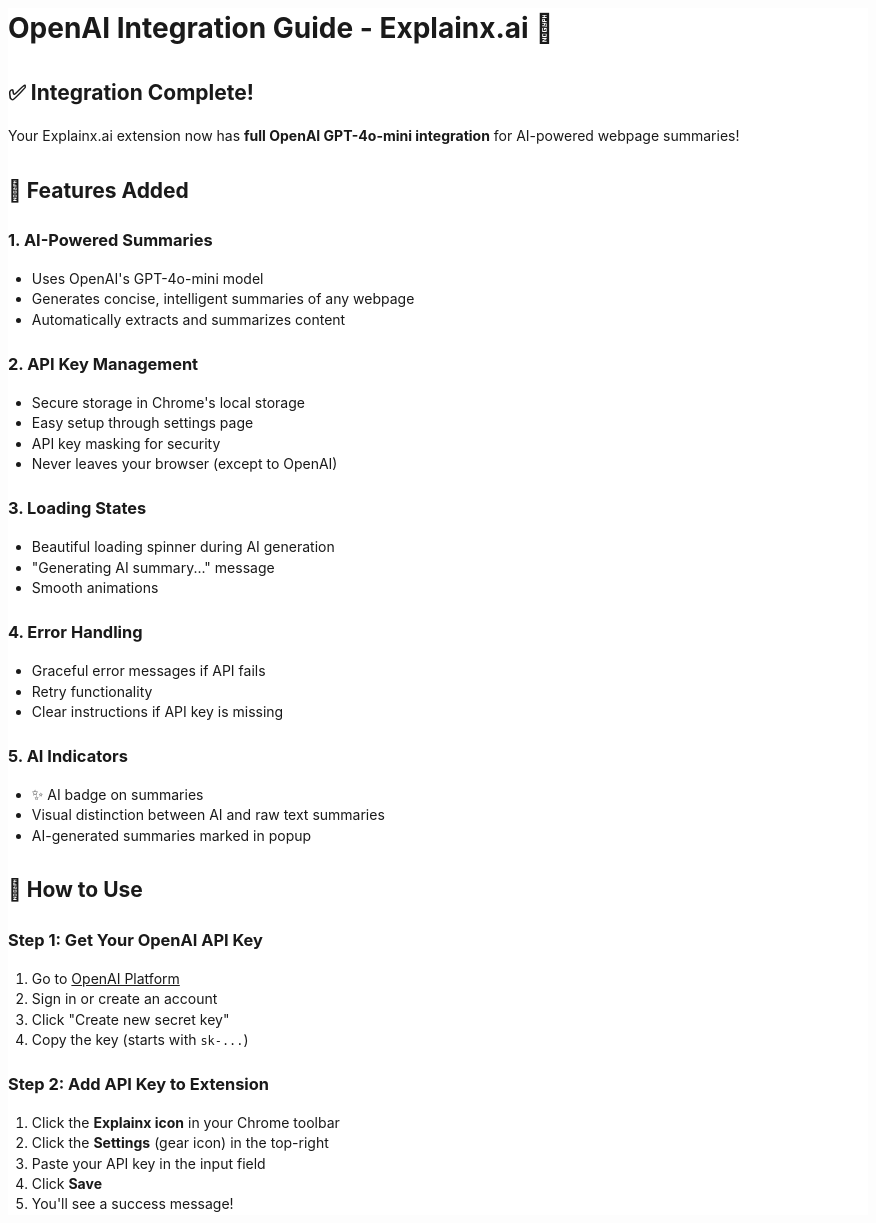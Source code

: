 # OpenAI Integration Guide - Explainx.ai 🤖

## ✅ Integration Complete!

Your Explainx.ai extension now has **full OpenAI GPT-4o-mini integration** for AI-powered webpage summaries!

## 🎯 Features Added

### 1. **AI-Powered Summaries**
- Uses OpenAI's GPT-4o-mini model
- Generates concise, intelligent summaries of any webpage
- Automatically extracts and summarizes content

### 2. **API Key Management**
- Secure storage in Chrome's local storage
- Easy setup through settings page
- API key masking for security
- Never leaves your browser (except to OpenAI)

### 3. **Loading States**
- Beautiful loading spinner during AI generation
- "Generating AI summary..." message
- Smooth animations

### 4. **Error Handling**
- Graceful error messages if API fails
- Retry functionality
- Clear instructions if API key is missing

### 5. **AI Indicators**
- ✨ AI badge on summaries
- Visual distinction between AI and raw text summaries
- AI-generated summaries marked in popup

## 🚀 How to Use

### Step 1: Get Your OpenAI API Key

1. Go to [OpenAI Platform](https://platform.openai.com/api-keys)
2. Sign in or create an account
3. Click "Create new secret key"
4. Copy the key (starts with `sk-...`)

### Step 2: Add API Key to Extension

1. Click the **Explainx icon** in your Chrome toolbar
2. Click the **Settings** (gear icon) in the top-right
3. Paste your API key in the input field
4. Click **Save**
5. You'll see a success message!
